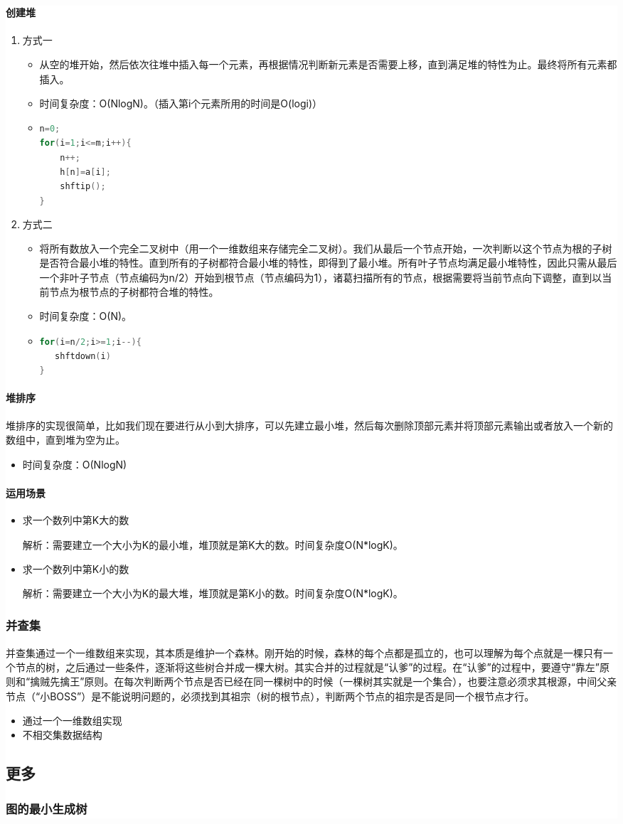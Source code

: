 #### 创建堆

1. 方式一

   - 从空的堆开始，然后依次往堆中插入每一个元素，再根据情况判断新元素是否需要上移，直到满足堆的特性为止。最终将所有元素都插入。

   - 时间复杂度：O(NlogN)。（插入第i个元素所用的时间是O(logi)）

   - ```c
     n=0;
     for(i=1;i<=m;i++){
         n++;
         h[n]=a[i];
         shftip();
     }
     ```

2. 方式二

   - 将所有数放入一个完全二叉树中（用一个一维数组来存储完全二叉树）。我们从最后一个节点开始，一次判断以这个节点为根的子树是否符合最小堆的特性。直到所有的子树都符合最小堆的特性，即得到了最小堆。所有叶子节点均满足最小堆特性，因此只需从最后一个非叶子节点（节点编码为n/2）开始到根节点（节点编码为1），诸葛扫描所有的节点，根据需要将当前节点向下调整，直到以当前节点为根节点的子树都符合堆的特性。

   - 时间复杂度：O(N)。

   - ```c
     for(i=n/2;i>=1;i--){
     	shftdown(i)
     }
     ```

#### 堆排序

​	堆排序的实现很简单，比如我们现在要进行从小到大排序，可以先建立最小堆，然后每次删除顶部元素并将顶部元素输出或者放入一个新的数组中，直到堆为空为止。

- 时间复杂度：O(NlogN)

#### 运用场景

- 求一个数列中第K大的数

  解析：需要建立一个大小为K的最小堆，堆顶就是第K大的数。时间复杂度O(N*logK)。

- 求一个数列中第K小的数

  解析：需要建立一个大小为K的最大堆，堆顶就是第K小的数。时间复杂度O(N*logK)。

### 并查集

​	并查集通过一个一维数组来实现，其本质是维护一个森林。刚开始的时候，森林的每个点都是孤立的，也可以理解为每个点就是一棵只有一个节点的树，之后通过一些条件，逐渐将这些树合并成一棵大树。其实合并的过程就是“认爹”的过程。在“认爹”的过程中，要遵守“靠左”原则和“擒贼先擒王”原则。在每次判断两个节点是否已经在同一棵树中的时候（一棵树其实就是一个集合），也要注意必须求其根源，中间父亲节点（“小BOSS”）是不能说明问题的，必须找到其祖宗（树的根节点），判断两个节点的祖宗是否是同一个根节点才行。

- 通过一个一维数组实现
- 不相交集数据结构

## 更多

### 图的最小生成树
